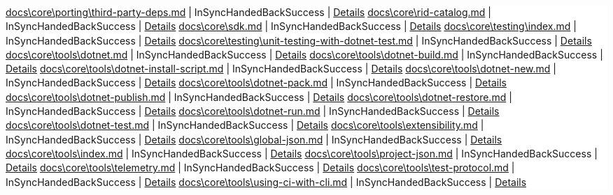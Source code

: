  [docs\core\porting\third-party-deps.md](https://github.com/OpenLocalizationOrg/core-docs/blob/cfe65fcba1b3fdc09ffcac704a760d8ce29ea60b/docs/core/porting/third-party-deps.md) | InSyncHandedBackSuccess | [Details](#cedbd336c06c9fb9cc63d9df4c7a39a0dff7216635)
 [docs\core\rid-catalog.md](https://github.com/OpenLocalizationOrg/core-docs/blob/6d10e1507a2a8040743da29184fa4981ddbf7af3/docs/core/rid-catalog.md) | InSyncHandedBackSuccess | [Details](#169a858e389e200c9b1758d7b90a01a1929a103736)
 [docs\core\sdk.md](https://github.com/OpenLocalizationOrg/core-docs/blob/e69e28b9e7400cc3dfa87faf660c3f2eab0aae90/docs/core/sdk.md) | InSyncHandedBackSuccess | [Details](#8b68bf6a6106e2338ba3867277915862d007591937)
 [docs\core\testing\index.md](https://github.com/OpenLocalizationOrg/core-docs/blob/149086110d7470d97e1ab3e5969269626290b523/docs/core/testing/index.md) | InSyncHandedBackSuccess | [Details](#94bae12916fd20f534916d97157605c6a9aa920238)
 [docs\core\testing\unit-testing-with-dotnet-test.md](https://github.com/OpenLocalizationOrg/core-docs/blob/69b9dd581cc765e4865c776fc0fd5b8ae33e5d5c/docs/core/testing/unit-testing-with-dotnet-test.md) | InSyncHandedBackSuccess | [Details](#f2b45a76e55d082d39e1301809634903cca1a2f539)
 [docs\core\tools\dotnet.md](https://github.com/OpenLocalizationOrg/core-docs/blob/a77454a141ed46eaeeda25dc723476fdb4e542e9/docs/core/tools/dotnet.md) | InSyncHandedBackSuccess | [Details](#fe1af161a83106a3c4416cc53c8cfe7963ea848448)
 [docs\core\tools\dotnet-build.md](https://github.com/OpenLocalizationOrg/core-docs/blob/dbd2c3459231d9428b3f62a2a88c451596914e2d/docs/core/tools/dotnet-build.md) | InSyncHandedBackSuccess | [Details](#bf844a369ae5ca365b650e741687f5cfbeb746da40)
 [docs\core\tools\dotnet-install-script.md](https://github.com/OpenLocalizationOrg/core-docs/blob/a77454a141ed46eaeeda25dc723476fdb4e542e9/docs/core/tools/dotnet-install-script.md) | InSyncHandedBackSuccess | [Details](#679d626c5e0a32eb2b0f3afb645f61a63045590841)
 [docs\core\tools\dotnet-new.md](https://github.com/OpenLocalizationOrg/core-docs/blob/a77454a141ed46eaeeda25dc723476fdb4e542e9/docs/core/tools/dotnet-new.md) | InSyncHandedBackSuccess | [Details](#0d4bec7a6e9b38f69a3c10df17771fe4e625756d42)
 [docs\core\tools\dotnet-pack.md](https://github.com/OpenLocalizationOrg/core-docs/blob/9cf9fc569d4753f968fd16fd5ddd8d7e859b22f5/docs/core/tools/dotnet-pack.md) | InSyncHandedBackSuccess | [Details](#0a652f0612c31ac5fae551dd7b0a18d1046c55fc43)
 [docs\core\tools\dotnet-publish.md](https://github.com/OpenLocalizationOrg/core-docs/blob/6d10e1507a2a8040743da29184fa4981ddbf7af3/docs/core/tools/dotnet-publish.md) | InSyncHandedBackSuccess | [Details](#23d46c1cec998e8e3049317fbb785c4dde8aed2844)
 [docs\core\tools\dotnet-restore.md](https://github.com/OpenLocalizationOrg/core-docs/blob/e11626ceb2e3f660e7e67b241c072130d0f7a42c/docs/core/tools/dotnet-restore.md) | InSyncHandedBackSuccess | [Details](#0dae3a224217d5417cf08ac19a26abf90de9121d45)
 [docs\core\tools\dotnet-run.md](https://github.com/OpenLocalizationOrg/core-docs/blob/e69e28b9e7400cc3dfa87faf660c3f2eab0aae90/docs/core/tools/dotnet-run.md) | InSyncHandedBackSuccess | [Details](#6d0ba525d729aa97007df8c0bee0b9949cd1541846)
 [docs\core\tools\dotnet-test.md](https://github.com/OpenLocalizationOrg/core-docs/blob/e69e28b9e7400cc3dfa87faf660c3f2eab0aae90/docs/core/tools/dotnet-test.md) | InSyncHandedBackSuccess | [Details](#3c51694bb9150ada7f86174049b2974cc49df29447)
 [docs\core\tools\extensibility.md](https://github.com/OpenLocalizationOrg/core-docs/blob/e69e28b9e7400cc3dfa87faf660c3f2eab0aae90/docs/core/tools/extensibility.md) | InSyncHandedBackSuccess | [Details](#41d168c28eb5ba9e5004317370bf219ea6b8b2e949)
 [docs\core\tools\global-json.md](https://github.com/OpenLocalizationOrg/core-docs/blob/a77454a141ed46eaeeda25dc723476fdb4e542e9/docs/core/tools/global-json.md) | InSyncHandedBackSuccess | [Details](#bc6cb807d7754753b67f89a6039358d0570f22e350)
 [docs\core\tools\index.md](https://github.com/OpenLocalizationOrg/core-docs/blob/c3b0ba6f62d0a7ee740d3f552e3e405a5e33d985/docs/core/tools/index.md) | InSyncHandedBackSuccess | [Details](#0c7067d17a8ac7178680a62c2bb01a8babc6ea7151)
 [docs\core\tools\project-json.md](https://github.com/OpenLocalizationOrg/core-docs/blob/1c9d71e08bdf49f3e15339c6ba83077204f01045/docs/core/tools/project-json.md) | InSyncHandedBackSuccess | [Details](#1eca599b0e83a580b618a46b06fe4ce4237a133154)
 [docs\core\tools\telemetry.md](https://github.com/OpenLocalizationOrg/core-docs/blob/c53c7d3b5733e15e066fd975bf3fa414ee96bbd1/docs/core/tools/telemetry.md) | InSyncHandedBackSuccess | [Details](#4717b1f608051dc748ba3f1ceb94d6ddd94250bb55)
 [docs\core\tools\test-protocol.md](https://github.com/OpenLocalizationOrg/core-docs/blob/a90e173972bec5eb60325c2285af569727b3cc4d/docs/core/tools/test-protocol.md) | InSyncHandedBackSuccess | [Details](#2248c20af08584769894fb88b5d227a1a2bb953456)
 [docs\core\tools\using-ci-with-cli.md](https://github.com/OpenLocalizationOrg/core-docs/blob/6428732eeabfb00b7937aeedb4858dade07605e1/docs/core/tools/using-ci-with-cli.md) | InSyncHandedBackSuccess | [Details](#fb015d54b41496168ebf158b7bf4f4d88641f4ff57)